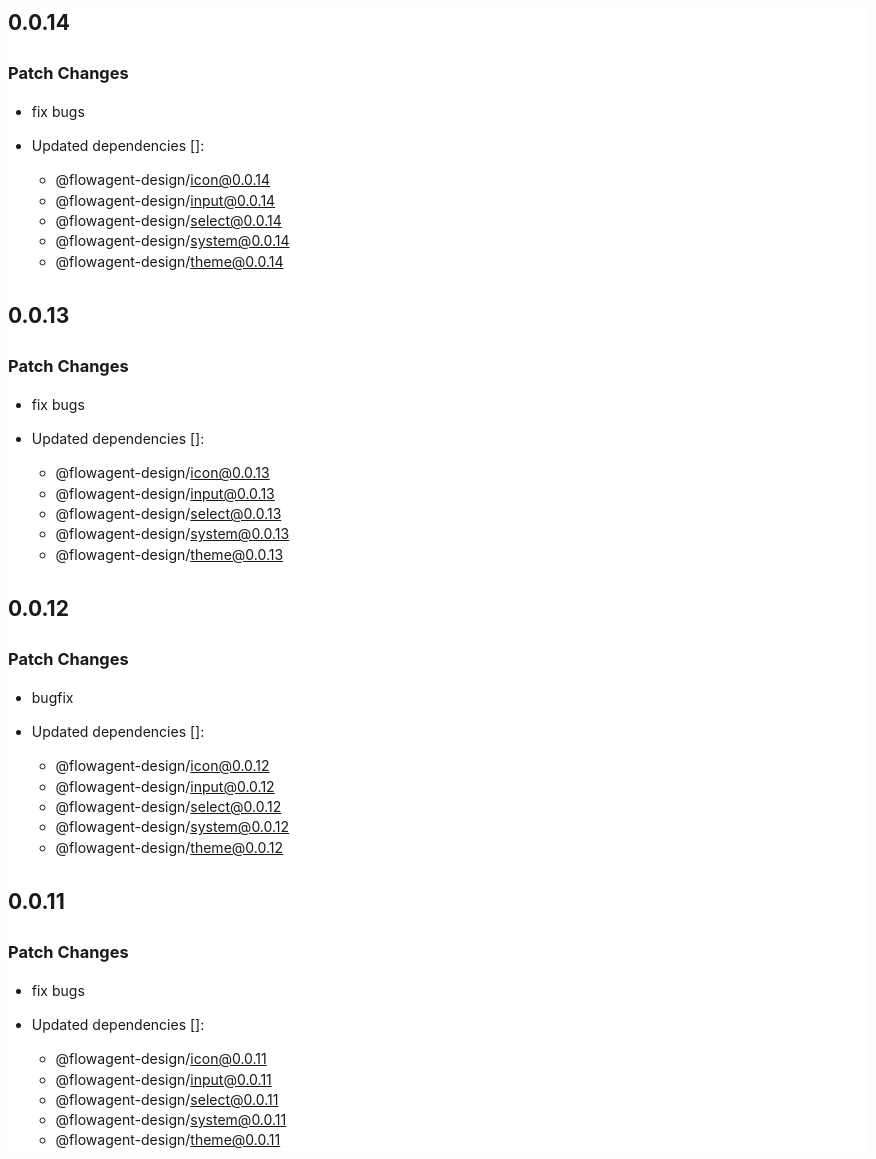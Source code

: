 ## 0.0.14

### Patch Changes

- fix bugs

- Updated dependencies []:
  - @flowagent-design/icon@0.0.14
  - @flowagent-design/input@0.0.14
  - @flowagent-design/select@0.0.14
  - @flowagent-design/system@0.0.14
  - @flowagent-design/theme@0.0.14

## 0.0.13

### Patch Changes

- fix bugs

- Updated dependencies []:
  - @flowagent-design/icon@0.0.13
  - @flowagent-design/input@0.0.13
  - @flowagent-design/select@0.0.13
  - @flowagent-design/system@0.0.13
  - @flowagent-design/theme@0.0.13

## 0.0.12

### Patch Changes

- bugfix

- Updated dependencies []:
  - @flowagent-design/icon@0.0.12
  - @flowagent-design/input@0.0.12
  - @flowagent-design/select@0.0.12
  - @flowagent-design/system@0.0.12
  - @flowagent-design/theme@0.0.12

## 0.0.11

### Patch Changes

- fix bugs

- Updated dependencies []:
  - @flowagent-design/icon@0.0.11
  - @flowagent-design/input@0.0.11
  - @flowagent-design/select@0.0.11
  - @flowagent-design/system@0.0.11
  - @flowagent-design/theme@0.0.11
